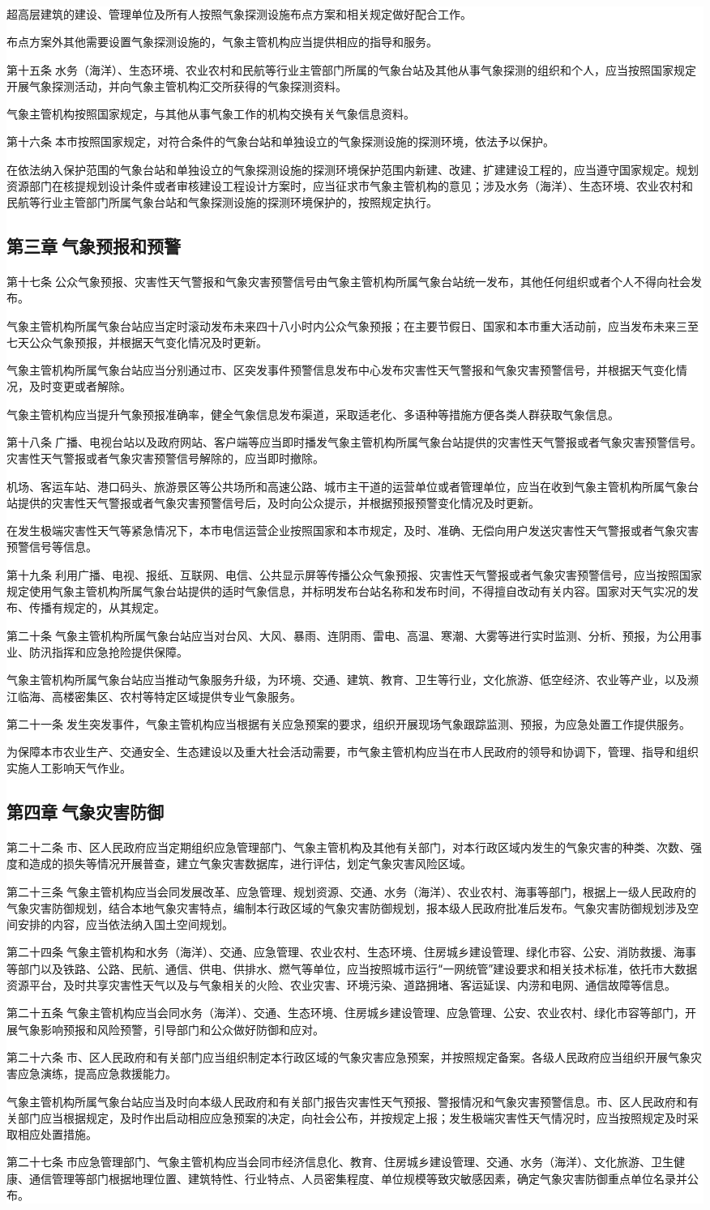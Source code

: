超高层建筑的建设、管理单位及所有人按照气象探测设施布点方案和相关规定做好配合工作。

布点方案外其他需要设置气象探测设施的，气象主管机构应当提供相应的指导和服务。

第十五条 水务（海洋）、生态环境、农业农村和民航等行业主管部门所属的气象台站及其他从事气象探测的组织和个人，应当按照国家规定开展气象探测活动，并向气象主管机构汇交所获得的气象探测资料。

气象主管机构按照国家规定，与其他从事气象工作的机构交换有关气象信息资料。

第十六条 本市按照国家规定，对符合条件的气象台站和单独设立的气象探测设施的探测环境，依法予以保护。

在依法纳入保护范围的气象台站和单独设立的气象探测设施的探测环境保护范围内新建、改建、扩建建设工程的，应当遵守国家规定。规划资源部门在核提规划设计条件或者审核建设工程设计方案时，应当征求市气象主管机构的意见；涉及水务（海洋）、生态环境、农业农村和民航等行业主管部门所属气象台站和气象探测设施的探测环境保护的，按照规定执行。

## 第三章 气象预报和预警

第十七条 公众气象预报、灾害性天气警报和气象灾害预警信号由气象主管机构所属气象台站统一发布，其他任何组织或者个人不得向社会发布。

气象主管机构所属气象台站应当定时滚动发布未来四十八小时内公众气象预报；在主要节假日、国家和本市重大活动前，应当发布未来三至七天公众气象预报，并根据天气变化情况及时更新。

气象主管机构所属气象台站应当分别通过市、区突发事件预警信息发布中心发布灾害性天气警报和气象灾害预警信号，并根据天气变化情况，及时变更或者解除。

气象主管机构应当提升气象预报准确率，健全气象信息发布渠道，采取适老化、多语种等措施方便各类人群获取气象信息。

第十八条 广播、电视台站以及政府网站、客户端等应当即时播发气象主管机构所属气象台站提供的灾害性天气警报或者气象灾害预警信号。灾害性天气警报或者气象灾害预警信号解除的，应当即时撤除。

机场、客运车站、港口码头、旅游景区等公共场所和高速公路、城市主干道的运营单位或者管理单位，应当在收到气象主管机构所属气象台站提供的灾害性天气警报或者气象灾害预警信号后，及时向公众提示，并根据预报预警变化情况及时更新。

在发生极端灾害性天气等紧急情况下，本市电信运营企业按照国家和本市规定，及时、准确、无偿向用户发送灾害性天气警报或者气象灾害预警信号等信息。

第十九条 利用广播、电视、报纸、互联网、电信、公共显示屏等传播公众气象预报、灾害性天气警报或者气象灾害预警信号，应当按照国家规定使用气象主管机构所属气象台站提供的适时气象信息，并标明发布台站名称和发布时间，不得擅自改动有关内容。国家对天气实况的发布、传播有规定的，从其规定。

第二十条 气象主管机构所属气象台站应当对台风、大风、暴雨、连阴雨、雷电、高温、寒潮、大雾等进行实时监测、分析、预报，为公用事业、防汛指挥和应急抢险提供保障。

气象主管机构所属气象台站应当推动气象服务升级，为环境、交通、建筑、教育、卫生等行业，文化旅游、低空经济、农业等产业，以及濒江临海、高楼密集区、农村等特定区域提供专业气象服务。

第二十一条 发生突发事件，气象主管机构应当根据有关应急预案的要求，组织开展现场气象跟踪监测、预报，为应急处置工作提供服务。

为保障本市农业生产、交通安全、生态建设以及重大社会活动需要，市气象主管机构应当在市人民政府的领导和协调下，管理、指导和组织实施人工影响天气作业。

## 第四章 气象灾害防御

第二十二条 市、区人民政府应当定期组织应急管理部门、气象主管机构及其他有关部门，对本行政区域内发生的气象灾害的种类、次数、强度和造成的损失等情况开展普查，建立气象灾害数据库，进行评估，划定气象灾害风险区域。

第二十三条 气象主管机构应当会同发展改革、应急管理、规划资源、交通、水务（海洋）、农业农村、海事等部门，根据上一级人民政府的气象灾害防御规划，结合本地气象灾害特点，编制本行政区域的气象灾害防御规划，报本级人民政府批准后发布。气象灾害防御规划涉及空间安排的内容，应当依法纳入国土空间规划。

第二十四条 气象主管机构和水务（海洋）、交通、应急管理、农业农村、生态环境、住房城乡建设管理、绿化市容、公安、消防救援、海事等部门以及铁路、公路、民航、通信、供电、供排水、燃气等单位，应当按照城市运行“一网统管”建设要求和相关技术标准，依托市大数据资源平台，及时共享灾害性天气以及与气象相关的火险、农业灾害、环境污染、道路拥堵、客运延误、内涝和电网、通信故障等信息。

第二十五条 气象主管机构应当会同水务（海洋）、交通、生态环境、住房城乡建设管理、应急管理、公安、农业农村、绿化市容等部门，开展气象影响预报和风险预警，引导部门和公众做好防御和应对。

第二十六条 市、区人民政府和有关部门应当组织制定本行政区域的气象灾害应急预案，并按照规定备案。各级人民政府应当组织开展气象灾害应急演练，提高应急救援能力。

气象主管机构所属气象台站应当及时向本级人民政府和有关部门报告灾害性天气预报、警报情况和气象灾害预警信息。市、区人民政府和有关部门应当根据规定，及时作出启动相应应急预案的决定，向社会公布，并按规定上报；发生极端灾害性天气情况时，应当按照规定及时采取相应处置措施。

第二十七条 市应急管理部门、气象主管机构应当会同市经济信息化、教育、住房城乡建设管理、交通、水务（海洋）、文化旅游、卫生健康、通信管理等部门根据地理位置、建筑特性、行业特点、人员密集程度、单位规模等致灾敏感因素，确定气象灾害防御重点单位名录并公布。
